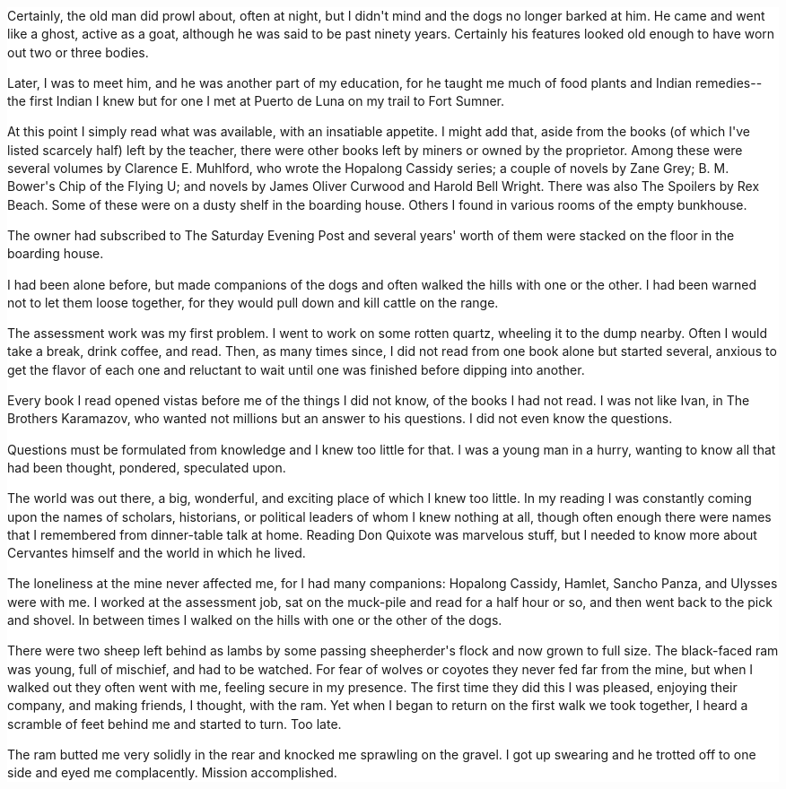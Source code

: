 Certainly, the old man did prowl about, often at night, but I didn't mind and the dogs no longer barked at him. He came and went like a ghost, active as a goat, although he was said to be past ninety years. Certainly his features looked old enough to have worn out two or three bodies.

Later, I was to meet him, and he was another part of my education, for he taught me much of food plants and Indian remedies--the first Indian I knew but for one I met at Puerto de Luna on my trail to Fort Sumner.

At this point I simply read what was available, with an insatiable appetite. I might add that, aside from the books (of which I've listed scarcely half) left by the teacher, there were other books left by miners or owned by the proprietor. Among these were several volumes by Clarence E. Muhlford, who wrote the Hopalong Cassidy series; a couple of novels by Zane Grey; B. M. Bower's Chip of the Flying U; and novels by James Oliver Curwood and Harold Bell Wright. There was also The Spoilers by Rex Beach. Some of these were on a dusty shelf in the boarding house. Others I found in various rooms of the empty bunkhouse.

The owner had subscribed to The Saturday Evening Post and several years' worth of them were stacked on the floor in the boarding house.

I had been alone before, but made companions of the dogs and often walked the hills with one or the other. I had been warned not to let them loose together, for they would pull down and kill cattle on the range.

The assessment work was my first problem. I went to work on some rotten quartz, wheeling it to the dump nearby. Often I would take a break, drink coffee, and read. Then, as many times since, I did not read from one book alone but started several, anxious to get the flavor of each one and reluctant to wait until one was finished before dipping into another.

Every book I read opened vistas before me of the things I did not know, of the books I had not read. I was not like Ivan, in The Brothers Karamazov, who wanted not millions but an answer to his questions. I did not even know the questions.

Questions must be formulated from knowledge and I knew too little for that. I was a young man in a hurry, wanting to know all that had been thought, pondered, speculated upon.

The world was out there, a big, wonderful, and exciting place of which I knew too little. In my reading I was constantly coming upon the names of scholars, historians, or political leaders of whom I knew nothing at all, though often enough there were names that I remembered from dinner-table talk at home. Reading Don Quixote was marvelous stuff, but I needed to know more about Cervantes himself and the world in which he lived.

The loneliness at the mine never affected me, for I had many companions: Hopalong Cassidy, Hamlet, Sancho Panza, and Ulysses were with me. I worked at the assessment job, sat on the muck-pile and read for a half hour or so, and then went back to the pick and shovel. In between times I walked on the hills with one or the other of the dogs.

There were two sheep left behind as lambs by some passing sheepherder's flock and now grown to full size. The black-faced ram was young, full of mischief, and had to be watched. For fear of wolves or coyotes they never fed far from the mine, but when I walked out they often went with me, feeling secure in my presence. The first time they did this I was pleased, enjoying their company, and making friends, I thought, with the ram. Yet when I began to return on the first walk we took together, I heard a scramble of feet behind me and started to turn. Too late.

The ram butted me very solidly in the rear and knocked me sprawling on the gravel. I got up swearing and he trotted off to one side and eyed me complacently. Mission accomplished.
